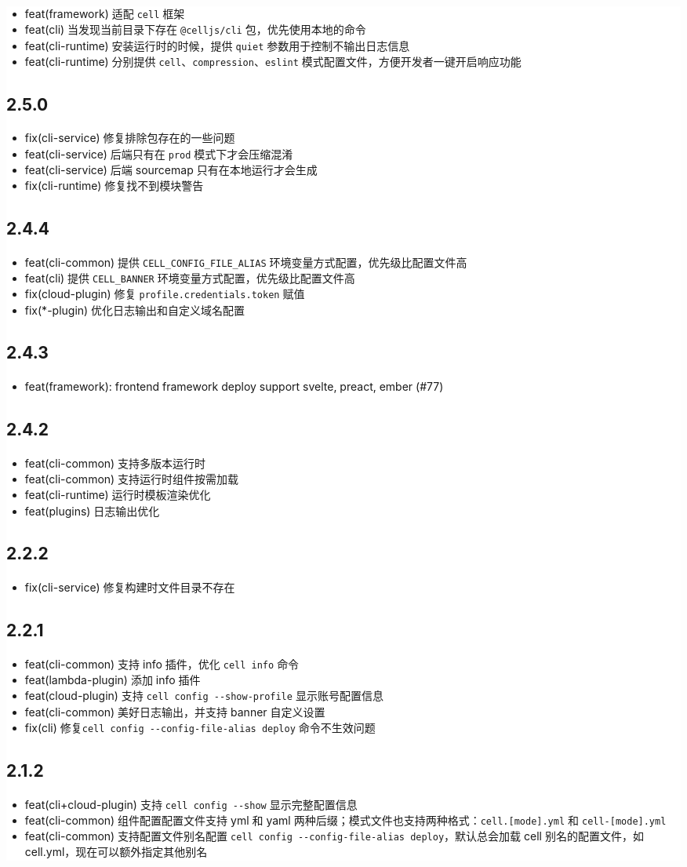 - feat(framework) 适配 `cell` 框架
- feat(cli) 当发现当前目录下存在 `@celljs/cli` 包，优先使用本地的命令
- feat(cli-runtime) 安装运行时的时候，提供 `quiet` 参数用于控制不输出日志信息
- feat(cli-runtime) 分别提供 `cell`、`compression`、`eslint` 模式配置文件，方便开发者一键开启响应功能

## 2.5.0

- fix(cli-service) 修复排除包存在的一些问题
- feat(cli-service) 后端只有在 `prod` 模式下才会压缩混淆
- feat(cli-service) 后端 sourcemap 只有在本地运行才会生成
- fix(cli-runtime) 修复找不到模块警告


## 2.4.4

- feat(cli-common) 提供 `CELL_CONFIG_FILE_ALIAS` 环境变量方式配置，优先级比配置文件高
- feat(cli) 提供 `CELL_BANNER` 环境变量方式配置，优先级比配置文件高
- fix(cloud-plugin) 修复 `profile.credentials.token` 赋值
- fix(*-plugin) 优化日志输出和自定义域名配置


## 2.4.3

- feat(framework): frontend framework deploy support svelte, preact, ember (#77)

## 2.4.2

- feat(cli-common) 支持多版本运行时
- feat(cli-common) 支持运行时组件按需加载
- feat(cli-runtime) 运行时模板渲染优化
- feat(plugins) 日志输出优化 

## 2.2.2

- fix(cli-service) 修复构建时文件目录不存在

## 2.2.1

- feat(cli-common) 支持 info 插件，优化 `cell info` 命令
- feat(lambda-plugin) 添加 info 插件
- feat(cloud-plugin) 支持 `cell config --show-profile` 显示账号配置信息
- feat(cli-common) 美好日志输出，并支持 banner 自定义设置
- fix(cli) 修复`cell config --config-file-alias deploy` 命令不生效问题


## 2.1.2

- feat(cli+cloud-plugin) 支持 `cell config --show` 显示完整配置信息
- feat(cli-common) 组件配置配置文件支持 yml 和 yaml 两种后缀；模式文件也支持两种格式：`cell.[mode].yml` 和 `cell-[mode].yml`
- feat(cli-common) 支持配置文件别名配置 `cell config --config-file-alias deploy`，默认总会加载 cell 别名的配置文件，如 cell.yml，现在可以额外指定其他别名
